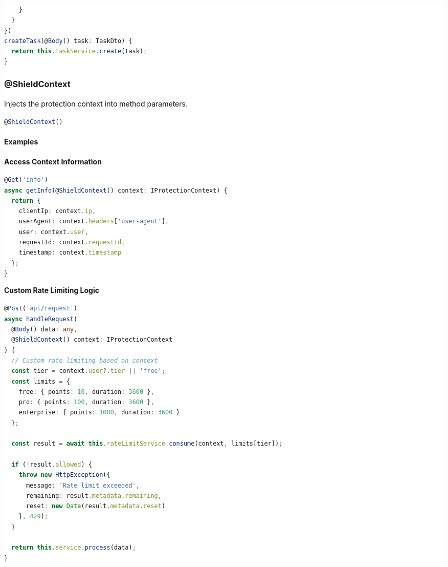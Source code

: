 ```typescript
    }
  }
})
createTask(@Body() task: TaskDto) {
  return this.taskService.create(task);
}
```

### @ShieldContext

Injects the protection context into method parameters.

```typescript
@ShieldContext()
```

#### Examples

**Access Context Information**
```typescript
@Get('info')
async getInfo(@ShieldContext() context: IProtectionContext) {
  return {
    clientIp: context.ip,
    userAgent: context.headers['user-agent'],
    user: context.user,
    requestId: context.requestId,
    timestamp: context.timestamp
  };
}
```

**Custom Rate Limiting Logic**
```typescript
@Post('api/request')
async handleRequest(
  @Body() data: any,
  @ShieldContext() context: IProtectionContext
) {
  // Custom rate limiting based on context
  const tier = context.user?.tier || 'free';
  const limits = {
    free: { points: 10, duration: 3600 },
    pro: { points: 100, duration: 3600 },
    enterprise: { points: 1000, duration: 3600 }
  };
  
  const result = await this.rateLimitService.consume(context, limits[tier]);
  
  if (!result.allowed) {
    throw new HttpException({
      message: 'Rate limit exceeded',
      remaining: result.metadata.remaining,
      reset: new Date(result.metadata.reset)
    }, 429);
  }
  
  return this.service.process(data);
}
```
